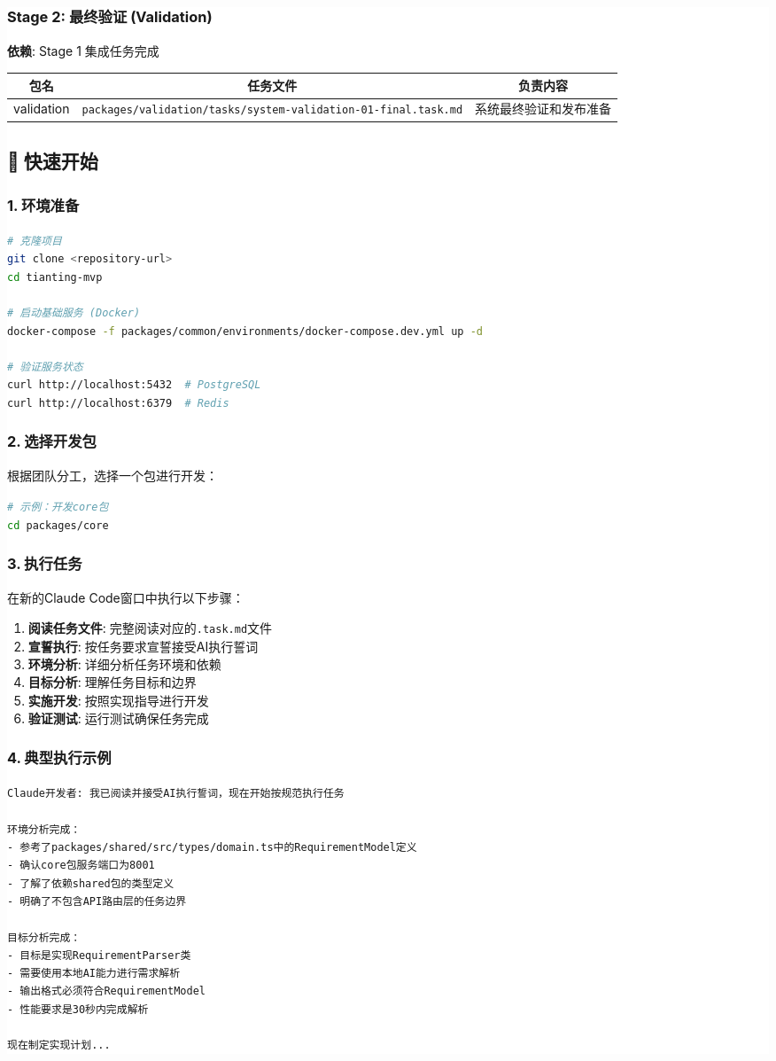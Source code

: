### Stage 2: 最终验证 (Validation)
**依赖**: Stage 1 集成任务完成

| 包名 | 任务文件 | 负责内容 |
|------|----------|----------|
| validation | `packages/validation/tasks/system-validation-01-final.task.md` | 系统最终验证和发布准备 |

## 🔧 快速开始

### 1. 环境准备

```bash
# 克隆项目
git clone <repository-url>
cd tianting-mvp

# 启动基础服务 (Docker)
docker-compose -f packages/common/environments/docker-compose.dev.yml up -d

# 验证服务状态
curl http://localhost:5432  # PostgreSQL
curl http://localhost:6379  # Redis
```

### 2. 选择开发包

根据团队分工，选择一个包进行开发：

```bash
# 示例：开发core包
cd packages/core
```

### 3. 执行任务

在新的Claude Code窗口中执行以下步骤：

1. **阅读任务文件**: 完整阅读对应的`.task.md`文件
2. **宣誓执行**: 按任务要求宣誓接受AI执行誓词
3. **环境分析**: 详细分析任务环境和依赖
4. **目标分析**: 理解任务目标和边界
5. **实施开发**: 按照实现指导进行开发
6. **验证测试**: 运行测试确保任务完成

### 4. 典型执行示例

```
Claude开发者: 我已阅读并接受AI执行誓词，现在开始按规范执行任务

环境分析完成：
- 参考了packages/shared/src/types/domain.ts中的RequirementModel定义
- 确认core包服务端口为8001
- 了解了依赖shared包的类型定义
- 明确了不包含API路由层的任务边界

目标分析完成：
- 目标是实现RequirementParser类
- 需要使用本地AI能力进行需求解析
- 输出格式必须符合RequirementModel
- 性能要求是30秒内完成解析

现在制定实现计划...
```
